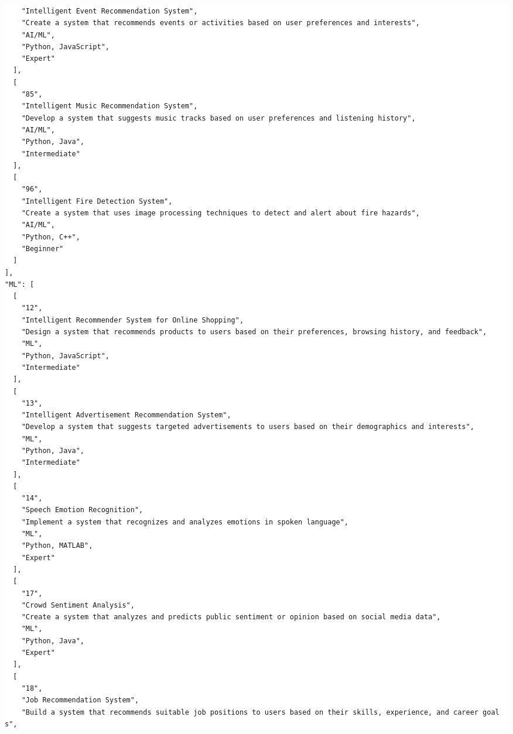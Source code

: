         "Intelligent Event Recommendation System",
        "Create a system that recommends events or activities based on user preferences and interests",
        "AI/ML",
        "Python, JavaScript",
        "Expert"
      ],
      [
        "85",
        "Intelligent Music Recommendation System",
        "Develop a system that suggests music tracks based on user preferences and listening history",
        "AI/ML",
        "Python, Java",
        "Intermediate"
      ],
      [
        "96",
        "Intelligent Fire Detection System",
        "Create a system that uses image processing techniques to detect and alert about fire hazards",
        "AI/ML",
        "Python, C++",
        "Beginner"
      ]
    ],
    "ML": [
      [
        "12",
        "Intelligent Recommender System for Online Shopping",
        "Design a system that recommends products to users based on their preferences, browsing history, and feedback",
        "ML",
        "Python, JavaScript",
        "Intermediate"
      ],
      [
        "13",
        "Intelligent Advertisement Recommendation System",
        "Develop a system that suggests targeted advertisements to users based on their demographics and interests",
        "ML",
        "Python, Java",
        "Intermediate"
      ],
      [
        "14",
        "Speech Emotion Recognition",
        "Implement a system that recognizes and analyzes emotions in spoken language",
        "ML",
        "Python, MATLAB",
        "Expert"
      ],
      [
        "17",
        "Crowd Sentiment Analysis",
        "Create a system that analyzes and predicts public sentiment or opinion based on social media data",
        "ML",
        "Python, Java",
        "Expert"
      ],
      [
        "18",
        "Job Recommendation System",
        "Build a system that recommends suitable job positions to users based on their skills, experience, and career goals",